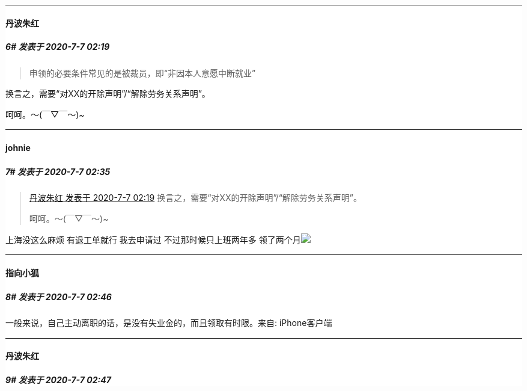 





-----

####  丹波朱红  
##### 6#       发表于 2020-7-7 02:19



<blockquote>申领的必要条件常见的是被裁员，即“非因本人意愿中断就业” </blockquote>
换言之，需要“对XX的开除声明”/“解除劳务关系声明”。


呵呵。～(￣▽￣～)~








-----

####  johnie  
##### 7#       发表于 2020-7-7 02:35



<blockquote><a href="httphttps://bbs.saraba1st.com/2b/forum.php?mod=redirect&amp;goto=findpost&amp;pid=48098099&amp;ptid=1946268" target="_blank">丹波朱红 发表于 2020-7-7 02:19</a>
换言之，需要“对XX的开除声明”/“解除劳务关系声明”。


呵呵。～(￣▽￣～)~</blockquote>
上海没这么麻烦 有退工单就行 我去申请过
不过那时候只上班两年多 领了两个月<img src="https://static.saraba1st.com/image/smiley/face2017/067.png" referrerpolicy="no-referrer">







-----

####  指向小狐  
##### 8#       发表于 2020-7-7 02:46




一般来说，自己主动离职的话，是没有失业金的，而且领取有时限。来自: iPhone客户端







-----

####  丹波朱红  
##### 9#       发表于 2020-7-7 02:47
